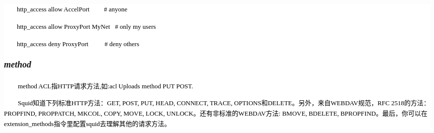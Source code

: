 <pre><span style="font-size: small;"><span style="font-family: 宋体;"><span style="color: black;" lang="EN-US"><span style="mso-tab-count: 1;">&nbsp;&nbsp;&nbsp;&nbsp;&nbsp;&nbsp;&nbsp; </span></span><span style="color: black; mso-fareast-language: ZH;" lang="EN-US">http_access allow AccelPort<span style="mso-spacerun: yes;">&nbsp;&nbsp;&nbsp;&nbsp;&nbsp;&nbsp;&nbsp;&nbsp; </span># anyone</span></span></span></pre>
<pre><span style="font-size: small;"><span style="font-family: 宋体;"><span style="color: black;" lang="EN-US"><span style="mso-tab-count: 1;">&nbsp;&nbsp;&nbsp;&nbsp;&nbsp;&nbsp;&nbsp; </span></span><span style="color: black; mso-fareast-language: ZH;" lang="EN-US">http_access allow ProxyPort MyNet<span style="mso-spacerun: yes;">&nbsp;&nbsp; </span># only my users</span></span></span></pre>
<pre><span style="font-size: small;"><span style="font-family: 宋体;"><span style="color: black;" lang="EN-US"><span style="mso-tab-count: 1;">&nbsp;&nbsp;&nbsp;&nbsp;&nbsp;&nbsp;&nbsp; </span></span><span style="color: black; mso-fareast-language: ZH;" lang="EN-US">http_access deny ProxyPort<span style="mso-spacerun: yes;">&nbsp;&nbsp;&nbsp;&nbsp;&nbsp;&nbsp;&nbsp;&nbsp;&nbsp; </span># deny others</span></span></span></pre>
<h5 style="margin: 14pt 0cm 14.5pt;"><span style="mso-fareast-language: ZH;" lang="EN-US"><span style="font-size: large;"><span style="font-family: Times New Roman;">method</span></span></span></h5>
<p style="text-indent: 21pt;"><span style="font-size: small;"><span style="font-family: 宋体;"><span style="color: black; mso-fareast-language: ZH;" lang="EN-US">method ACL</span><span style="color: black; mso-fareast-language: ZH;" lang="ZH">指</span><span style="color: black; mso-fareast-language: ZH;" lang="EN-US">HTTP</span><span style="color: black; mso-fareast-language: ZH;" lang="ZH">请求方法</span><span style="color: black;" lang="EN-US">,</span><span style="color: black;">如</span><span style="color: black; mso-fareast-language: ZH;" lang="EN-US">:acl Uploads method PUT POST</span><span style="color: black;" lang="EN-US">.</span></span></span></p>
<p style="text-indent: 21pt;"><span style="font-size: small;"><span style="font-family: 宋体;"><span style="color: black; mso-fareast-language: ZH;" lang="EN-US">Squid</span><span style="color: black; mso-fareast-language: ZH;" lang="ZH">知道下列标准</span><span style="color: black; mso-fareast-language: ZH;" lang="EN-US">HTTP</span><span style="color: black; mso-fareast-language: ZH;" lang="ZH">方法：</span><span style="color: black; mso-fareast-language: ZH;" lang="EN-US">GET, POST, PUT, HEAD, CONNECT, TRACE, OPTIONS</span><span style="color: black; mso-fareast-language: ZH;" lang="ZH">和</span><span style="color: black; mso-fareast-language: ZH;" lang="EN-US">DELETE</span><span style="color: black; mso-fareast-language: ZH;" lang="ZH">。另外，来自</span><span style="color: black; mso-fareast-language: ZH;" lang="EN-US">WEBDAV</span><span style="color: black; mso-fareast-language: ZH;" lang="ZH">规范，</span><span style="color: black; mso-fareast-language: ZH;" lang="EN-US">RFC 2518</span><span style="color: black; mso-fareast-language: ZH;" lang="ZH">的方法：</span><span style="color: black; mso-fareast-language: ZH;" lang="EN-US">PROPFIND, PROPPATCH, MKCOL, COPY, MOVE, LOCK, UNLOCK</span><span style="color: black; mso-fareast-language: ZH;" lang="ZH">。</span><span style="color: black;">还有</span><span style="color: black; mso-fareast-language: ZH;" lang="ZH">非标准的</span><span style="color: black; mso-fareast-language: ZH;" lang="EN-US">WEBDAV</span><span style="color: black; mso-fareast-language: ZH;" lang="ZH">方法</span><span style="color: black;" lang="EN-US">:</span><span style="color: black; mso-fareast-language: ZH;" lang="EN-US"> BMOVE, BDELETE, BPROPFIND</span><span style="color: black; mso-fareast-language: ZH;" lang="ZH">。最后，你可以在</span><span style="color: black; mso-fareast-language: ZH;" lang="EN-US">extension_methods</span><span style="color: black; mso-fareast-language: ZH;" lang="ZH">指令里配置</span><span style="color: black; mso-fareast-language: ZH;" lang="EN-US">squid</span><span style="color: black; mso-fareast-language: ZH;" lang="ZH">去理解其他的请求方法。</span><span style="color: black;" lang="EN-US"></span></span></span></p>